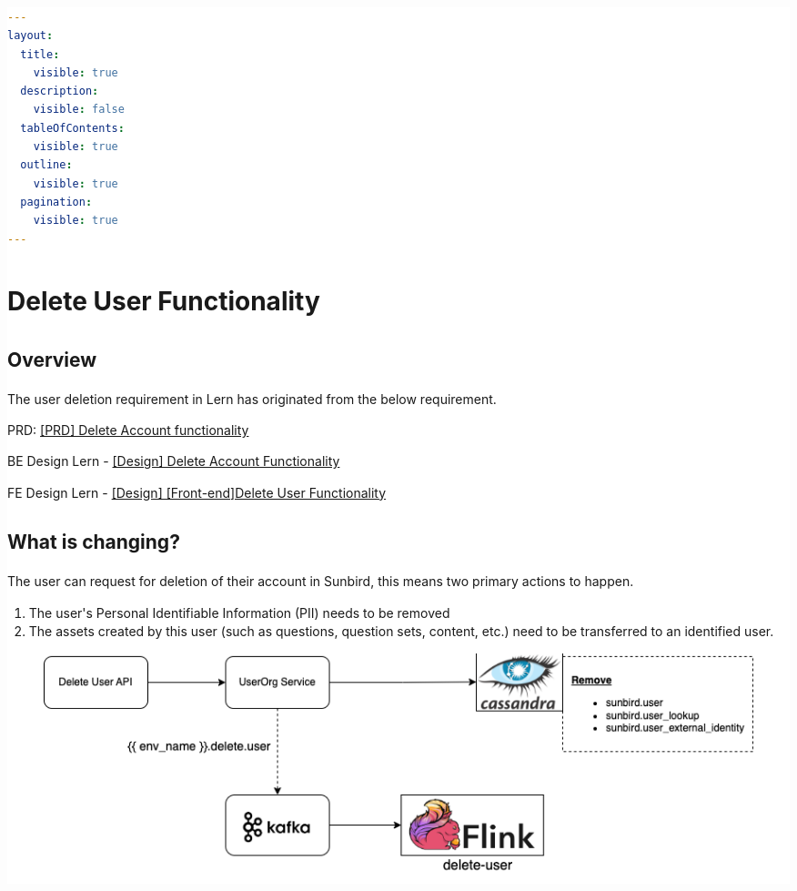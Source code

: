 ```yaml
---
layout:
  title:
    visible: true
  description:
    visible: false
  tableOfContents:
    visible: true
  outline:
    visible: true
  pagination:
    visible: true
---
```


# Delete User Functionality

## **Overview**

The user deletion requirement in Lern has originated from the below requirement.

PRD: [\[PRD\] Delete Account functionality](https://project-sunbird.atlassian.net/wiki/spaces/SBDES/pages/3351969808)

BE Design Lern - [\[Design\] Delete Account Functionality](https://project-sunbird.atlassian.net/wiki/spaces/SBDES/pages/3354492949)

FE Design Lern - [\[Design\] \[Front-end\]Delete User Functionality](https://project-sunbird.atlassian.net/wiki/spaces/SUN/pages/3359146039)

## What is changing? <a href="#what-is-changing" id="what-is-changing"></a>

The user can request for deletion of their account in Sunbird, this means two primary actions to happen.

1. The user's Personal Identifiable Information (PII) needs to be removed
2. The assets created by this user (such as questions, question sets, content, etc.) need to be transferred to an identified user.

<figure><img src="../../.gitbook/assets/image.png" alt=""><figcaption></figcaption></figure>
